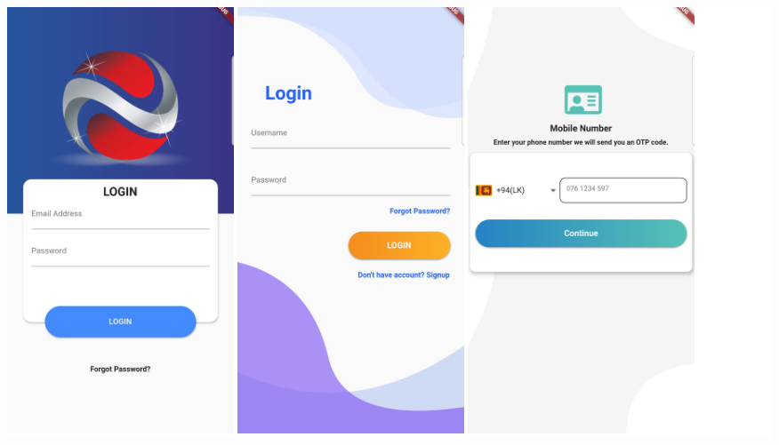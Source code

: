 <img height="480px" src="screenshots/authentication/Login3.jpg"> <img height="480px" src="screenshots/authentication/Login4.jpg"> <img height="480px" src="screenshots/authentication/Phone Auth.jpg">